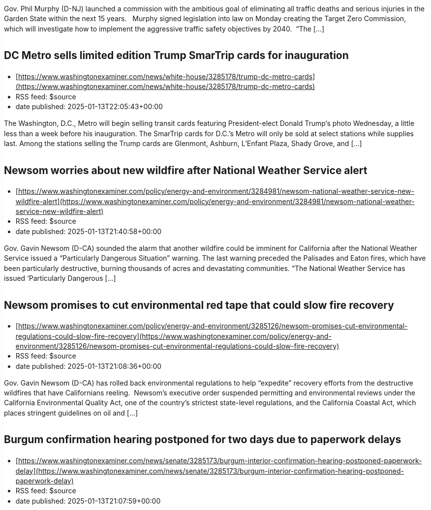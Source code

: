 Gov. Phil Murphy (D-NJ) launched a commission with the ambitious goal of eliminating all traffic deaths and serious injuries in the Garden State within the next 15 years. &#160; Murphy signed legislation into law on Monday creating the Target Zero Commission, which will investigate how to implement the aggressive traffic safety objectives by 2040.&#160; “The [&#8230;]

## DC Metro sells limited edition Trump SmarTrip cards for inauguration
 - [https://www.washingtonexaminer.com/news/white-house/3285178/trump-dc-metro-cards](https://www.washingtonexaminer.com/news/white-house/3285178/trump-dc-metro-cards)
 - RSS feed: $source
 - date published: 2025-01-13T22:05:43+00:00

The Washington, D.C., Metro will begin selling transit cards featuring President-elect Donald Trump&#8216;s photo Wednesday, a little less than a week before his inauguration. The SmarTrip cards for D.C.’s Metro will only be sold at select stations while supplies last. Among the stations selling the Trump cards are Glenmont, Ashburn, L’Enfant Plaza, Shady Grove, and [&#8230;]

## Newsom worries about new wildfire after National Weather Service alert
 - [https://www.washingtonexaminer.com/policy/energy-and-environment/3284981/newsom-national-weather-service-new-wildfire-alert](https://www.washingtonexaminer.com/policy/energy-and-environment/3284981/newsom-national-weather-service-new-wildfire-alert)
 - RSS feed: $source
 - date published: 2025-01-13T21:40:58+00:00

Gov. Gavin Newsom (D-CA) sounded the alarm that another wildfire could be imminent for California after the National Weather Service issued a “Particularly Dangerous Situation” warning. The last warning preceded the Palisades and Eaton fires, which have been particularly destructive, burning thousands of acres and devastating communities. &#8220;The National Weather Service has issued &#8216;Particularly Dangerous [&#8230;]

## Newsom promises to cut environmental red tape that could slow fire recovery
 - [https://www.washingtonexaminer.com/policy/energy-and-environment/3285126/newsom-promises-cut-environmental-regulations-could-slow-fire-recovery](https://www.washingtonexaminer.com/policy/energy-and-environment/3285126/newsom-promises-cut-environmental-regulations-could-slow-fire-recovery)
 - RSS feed: $source
 - date published: 2025-01-13T21:08:36+00:00

Gov. Gavin Newsom (D-CA) has rolled back environmental regulations to help “expedite” recovery efforts from the destructive wildfires that have Californians reeling.&#160; Newsom’s executive order suspended permitting and environmental reviews under the California Environmental Quality Act, one of the country&#8217;s strictest state-level regulations, and the California Coastal Act, which places stringent guidelines on oil and [&#8230;]

## Burgum confirmation hearing postponed for two days due to paperwork delays
 - [https://www.washingtonexaminer.com/news/senate/3285173/burgum-interior-confirmation-hearing-postponed-paperwork-delay](https://www.washingtonexaminer.com/news/senate/3285173/burgum-interior-confirmation-hearing-postponed-paperwork-delay)
 - RSS feed: $source
 - date published: 2025-01-13T21:07:59+00:00
